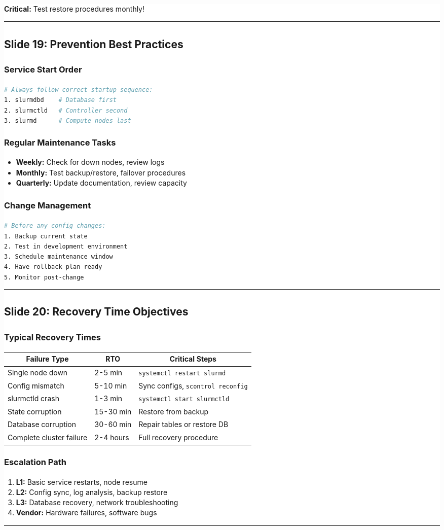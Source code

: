 **Critical:** Test restore procedures monthly!

---

## **Slide 19: Prevention Best Practices**

### **Service Start Order**
```bash
# Always follow correct startup sequence:
1. slurmdbd    # Database first
2. slurmctld   # Controller second  
3. slurmd      # Compute nodes last
```

### **Regular Maintenance Tasks**
- **Weekly:** Check for down nodes, review logs
- **Monthly:** Test backup/restore, failover procedures
- **Quarterly:** Update documentation, review capacity

### **Change Management**
```bash
# Before any config changes:
1. Backup current state
2. Test in development environment
3. Schedule maintenance window
4. Have rollback plan ready
5. Monitor post-change
```

---

## **Slide 20: Recovery Time Objectives**

### **Typical Recovery Times**
| **Failure Type**         | **RTO**   | **Critical Steps**                |
| ------------------------ | --------- | --------------------------------- |
| Single node down         | 2-5 min   | `systemctl restart slurmd`        |
| Config mismatch          | 5-10 min  | Sync configs, `scontrol reconfig` |
| slurmctld crash          | 1-3 min   | `systemctl start slurmctld`       |
| State corruption         | 15-30 min | Restore from backup               |
| Database corruption      | 30-60 min | Repair tables or restore DB       |
| Complete cluster failure | 2-4 hours | Full recovery procedure           |

### **Escalation Path**
1. **L1:** Basic service restarts, node resume
2. **L2:** Config sync, log analysis, backup restore  
3. **L3:** Database recovery, network troubleshooting
4. **Vendor:** Hardware failures, software bugs

---